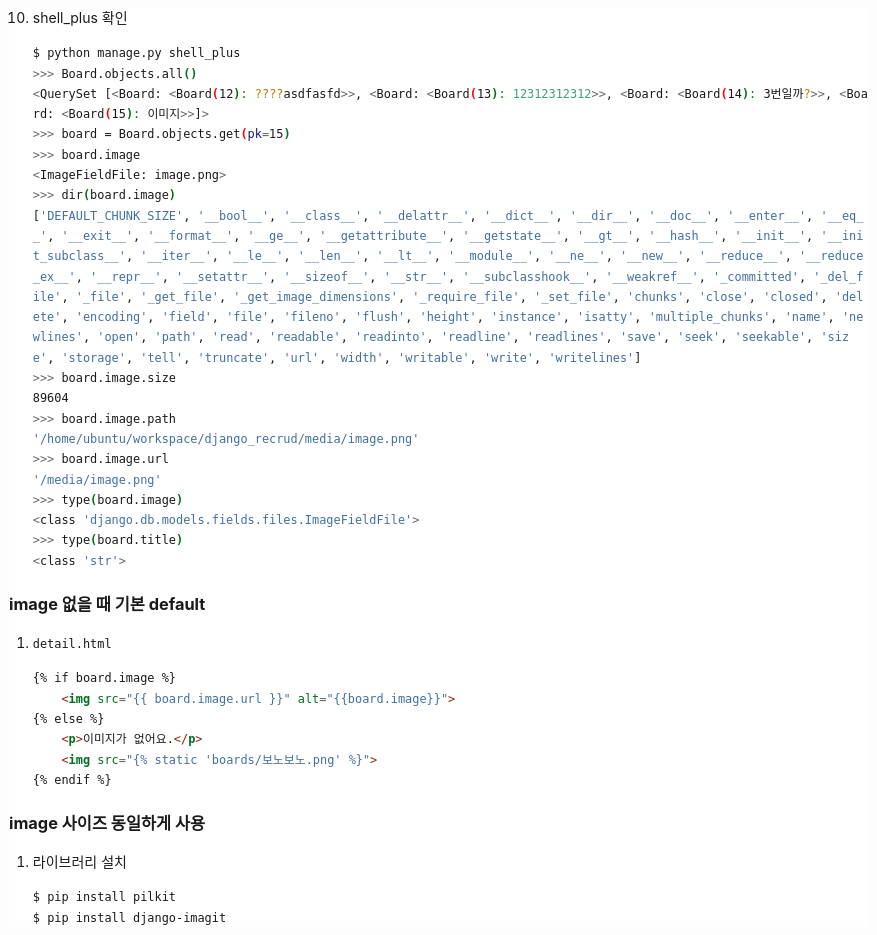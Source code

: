 10. shell_plus 확인

    ```bash
    $ python manage.py shell_plus
    >>> Board.objects.all()
    <QuerySet [<Board: <Board(12): ????asdfasfd>>, <Board: <Board(13): 12312312312>>, <Board: <Board(14): 3번일까?>>, <Board: <Board(15): 이미지>>]>
    >>> board = Board.objects.get(pk=15)
    >>> board.image
    <ImageFieldFile: image.png>
    >>> dir(board.image)
    ['DEFAULT_CHUNK_SIZE', '__bool__', '__class__', '__delattr__', '__dict__', '__dir__', '__doc__', '__enter__', '__eq__', '__exit__', '__format__', '__ge__', '__getattribute__', '__getstate__', '__gt__', '__hash__', '__init__', '__init_subclass__', '__iter__', '__le__', '__len__', '__lt__', '__module__', '__ne__', '__new__', '__reduce__', '__reduce_ex__', '__repr__', '__setattr__', '__sizeof__', '__str__', '__subclasshook__', '__weakref__', '_committed', '_del_file', '_file', '_get_file', '_get_image_dimensions', '_require_file', '_set_file', 'chunks', 'close', 'closed', 'delete', 'encoding', 'field', 'file', 'fileno', 'flush', 'height', 'instance', 'isatty', 'multiple_chunks', 'name', 'newlines', 'open', 'path', 'read', 'readable', 'readinto', 'readline', 'readlines', 'save', 'seek', 'seekable', 'size', 'storage', 'tell', 'truncate', 'url', 'width', 'writable', 'write', 'writelines']
    >>> board.image.size
    89604
    >>> board.image.path
    '/home/ubuntu/workspace/django_recrud/media/image.png'
    >>> board.image.url
    '/media/image.png'
    >>> type(board.image)
    <class 'django.db.models.fields.files.ImageFieldFile'>
    >>> type(board.title)
    <class 'str'>
    ```



### image 없을 때 기본 default

1. `detail.html`

   ```html
   {% if board.image %}
       <img src="{{ board.image.url }}" alt="{{board.image}}">
   {% else %}
       <p>이미지가 없어요.</p>
       <img src="{% static 'boards/보노보노.png' %}">
   {% endif %}
   ```

   

### image 사이즈 동일하게 사용

1. 라이브러리 설치

   ```bash
   $ pip install pilkit
   $ pip install django-imagit
   ```
